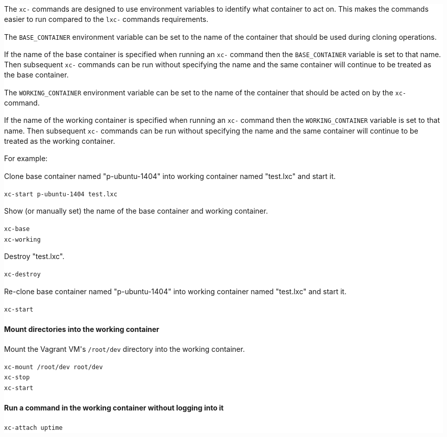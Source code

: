 The `xc-` commands are designed to use environment variables to identify what container to
act on. This makes the commands easier to run compared to the `lxc-` commands requirements.

The `BASE_CONTAINER` environment variable can be set to the name of the container that
should be used during cloning operations.

If the name of the base container is specified when running an `xc-` command then the
`BASE_CONTAINER` variable is set to that name. Then subsequent `xc-` commands can be
run without specifying the name and the same container will continue to be treated as the
base container.

The `WORKING_CONTAINER` environment variable can be set to the name of the container that
should be acted on by the `xc-` command.

If the name of the working container is specified when running an `xc-` command then the
`WORKING_CONTAINER` variable is set to that name. Then subsequent `xc-` commands can be
run without specifying the name and the same container will continue to be treated as the
working container.

For example:

Clone base container named "p-ubuntu-1404" into working container named "test.lxc" and start it.

```
xc-start p-ubuntu-1404 test.lxc
```

Show (or manually set) the name of the base container and working container.

```
xc-base
xc-working
```

Destroy "test.lxc".

```
xc-destroy
```

Re-clone base container named "p-ubuntu-1404" into working container named "test.lxc" and start it.

```
xc-start
```

#### Mount directories into the working container

Mount the Vagrant VM's `/root/dev` directory into the working container.

```
xc-mount /root/dev root/dev
xc-stop
xc-start
```

#### Run a command in the working container without logging into it

```
xc-attach uptime
```
